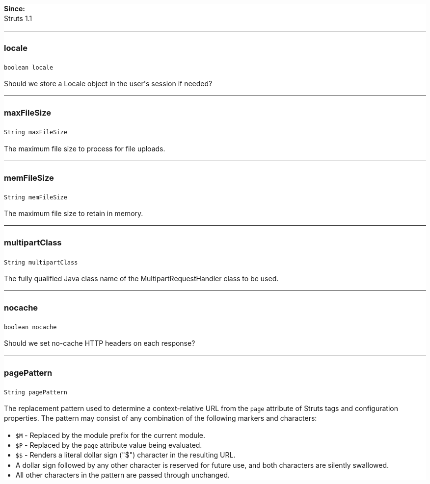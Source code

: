 **Since:**  
Struts 1.1

------------------------------------------------------------------------

### locale

    boolean locale

Should we store a Locale object in the user's session if needed?

------------------------------------------------------------------------

### maxFileSize

    String maxFileSize

The maximum file size to process for file uploads.

------------------------------------------------------------------------

### memFileSize

    String memFileSize

The maximum file size to retain in memory.

------------------------------------------------------------------------

### multipartClass

    String multipartClass

The fully qualified Java class name of the MultipartRequestHandler class to be used.

------------------------------------------------------------------------

### nocache

    boolean nocache

Should we set no-cache HTTP headers on each response?

------------------------------------------------------------------------

### pagePattern

    String pagePattern

The replacement pattern used to determine a context-relative URL from the `page` attribute of Struts tags and configuration properties. The pattern may consist of any combination of the following markers and characters:

-   `$M` - Replaced by the module prefix for the current module.
-   `$P` - Replaced by the `page` attribute value being evaluated.
-   `$$` - Renders a literal dollar sign ("$") character in the resulting URL.
-   A dollar sign followed by any other character is reserved for future use, and both characters are silently swallowed.
-   All other characters in the pattern are passed through unchanged.

